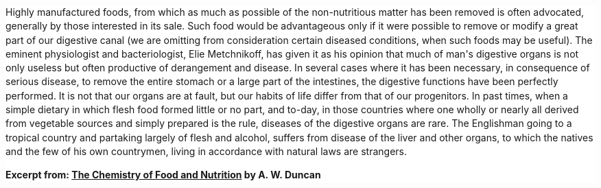 Highly manufactured foods, from which as much as possible of the non-nutritious matter has been removed is often advocated, generally by those interested in its sale. Such food would be advantageous only if it were possible to remove or modify a great part of our digestive canal (we are omitting from consideration certain diseased conditions, when such foods may be useful). The eminent physiologist and bacteriologist, Elie Metchnikoff, has given it as his opinion that much of man's digestive organs is not only useless but often productive of derangement and disease. In several cases where it has been necessary, in consequence of serious disease, to remove the entire stomach or a large part of the intestines, the digestive functions have been perfectly performed. It is not that our organs are at fault, but our habits of life differ from that of our progenitors. In past times, when a simple dietary in which flesh food formed little or no part, and to-day, in those countries where one wholly or nearly all derived from vegetable sources and simply prepared is the rule, diseases of the digestive organs are rare. The Englishman going to a tropical country and partaking largely of flesh and alcohol, suffers from disease of the liver and other organs, to which the natives and the few of his own countrymen, living in accordance with natural laws are strangers.

**Excerpt from: [The Chemistry of Food and Nutrition](http://www.gutenberg.org/ebooks/15237) by A. W. Duncan**
